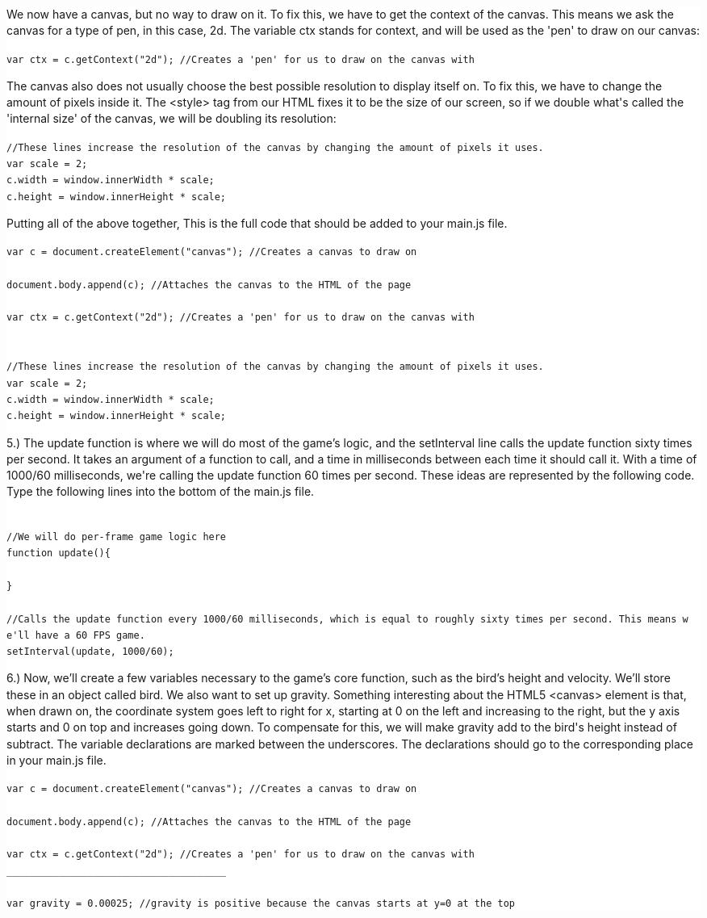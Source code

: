 We now have a canvas, but no way to draw on it. To fix this, we have to get the context of the canvas. This means we ask the canvas for a type of pen, in this case, 2d. The variable ctx stands for context, and will be used as the 'pen' to draw on our canvas:

```
var ctx = c.getContext("2d"); //Creates a 'pen' for us to draw on the canvas with
```

The canvas also does not usually choose the best possible resolution to display itself on. To fix this, we have to change the amount of pixels inside it. The &lt;style> tag from our HTML fixes it to be the size of our screen, so if we double what's called the 'internal size' of the canvas, we will be doubling its resolution:
```
//These lines increase the resolution of the canvas by changing the amount of pixels it uses.
var scale = 2;
c.width = window.innerWidth * scale;
c.height = window.innerHeight * scale;
```
Putting all of the above together, This is the full code that should be added to your main.js file.
```
var c = document.createElement("canvas"); //Creates a canvas to draw on

document.body.append(c); //Attaches the canvas to the HTML of the page

var ctx = c.getContext("2d"); //Creates a 'pen' for us to draw on the canvas with


//These lines increase the resolution of the canvas by changing the amount of pixels it uses.
var scale = 2;
c.width = window.innerWidth * scale;
c.height = window.innerHeight * scale;
```
5.)
The update function is where we will do most of the game’s logic, and the setInterval line calls the update function sixty times per second. It takes an argument of a function to call, and a time in milliseconds between each time it should call it. With a time of 1000/60 milliseconds, we're calling the update function 60 times per second. These ideas are represented by the following code. Type the following lines into the bottom of the main.js file.
```

//We will do per-frame game logic here
function update(){

}

//Calls the update function every 1000/60 milliseconds, which is equal to roughly sixty times per second. This means we'll have a 60 FPS game.
setInterval(update, 1000/60);
```

6.)
Now, we’ll create a few variables necessary to the game’s core function, such as the bird’s height and velocity. We’ll store these in an object called bird. We also want to set up gravity. Something interesting about the HTML5 &lt;canvas> element is that, when drawn on, the coordinate system goes left to right for x, starting at 0 on the left and increasing to the right, but the y axis starts and 0 on top and increases going down. To compensate for this, we will make gravity add to the bird's height instead of subtract. The variable declarations are marked between the underscores. The declarations should go to the corresponding place in your main.js file.
```
var c = document.createElement("canvas"); //Creates a canvas to draw on

document.body.append(c); //Attaches the canvas to the HTML of the page

var ctx = c.getContext("2d"); //Creates a 'pen' for us to draw on the canvas with
______________________________________

var gravity = 0.00025; //gravity is positive because the canvas starts at y=0 at the top
```